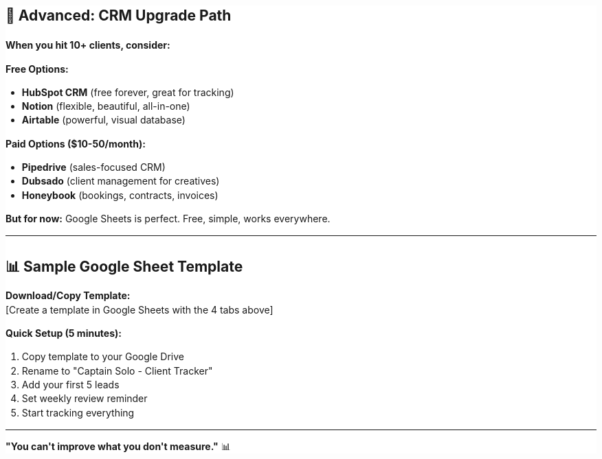 
## 🚀 Advanced: CRM Upgrade Path

**When you hit 10+ clients, consider:**

**Free Options:**
- **HubSpot CRM** (free forever, great for tracking)
- **Notion** (flexible, beautiful, all-in-one)
- **Airtable** (powerful, visual database)

**Paid Options ($10-50/month):**
- **Pipedrive** (sales-focused CRM)
- **Dubsado** (client management for creatives)
- **Honeybook** (bookings, contracts, invoices)

**But for now:** Google Sheets is perfect. Free, simple, works everywhere.

---

## 📊 Sample Google Sheet Template

**Download/Copy Template:**  
[Create a template in Google Sheets with the 4 tabs above]

**Quick Setup (5 minutes):**
1. Copy template to your Google Drive
2. Rename to "Captain Solo - Client Tracker"
3. Add your first 5 leads
4. Set weekly review reminder
5. Start tracking everything

---

**"You can't improve what you don't measure."** 📊

